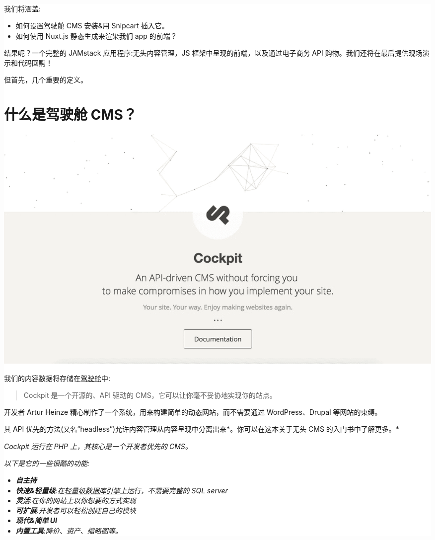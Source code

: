 我们将涵盖:

*   如何设置驾驶舱 CMS 安装&用 Snipcart 插入它。
*   如何使用 Nuxt.js 静态生成来渲染我们 app 的前端？

结果呢？一个完整的 JAMstack 应用程序:无头内容管理，JS 框架中呈现的前端，以及通过电子商务 API 购物。我们还将在最后提供现场演示和代码回购！

但首先，几个重要的定义。

# 什么是驾驶舱 CMS？

![](img/891bba1326cbe0f98b0f4bd1cbe6f6d3.png)

我们的内容数据将存储在[驾驶舱](https://getcockpit.com/)中:

> Cockpit 是一个开源的、API 驱动的 CMS，它可以让你毫不妥协地实现你的站点。

开发者 Artur Heinze 精心制作了一个系统，用来构建简单的动态网站，而不需要通过 WordPress、Drupal 等网站的束缚。

其 API 优先的方法(又名“headless”)允许内容管理从内容呈现中分离出来*。你可以在这本关于无头 CMS 的入门书中了解更多。*

*Cockpit 运行在 PHP 上，其核心是一个开发者优先的 CMS。*

*以下是它的一些很酷的功能:*

*   ***自主持***
*   ***快速&轻量级**:在[轻量级数据库引擎](https://www.sqlite.org/)上运行，不需要完整的 SQL server*
*   ***灵活**:在你的网站上以你想要的方式实现*
*   ***可扩展**:开发者可以轻松创建自己的模块*
*   ***现代&简单 UI***
*   ***内置工具**:降价、资产、缩略图等。*
